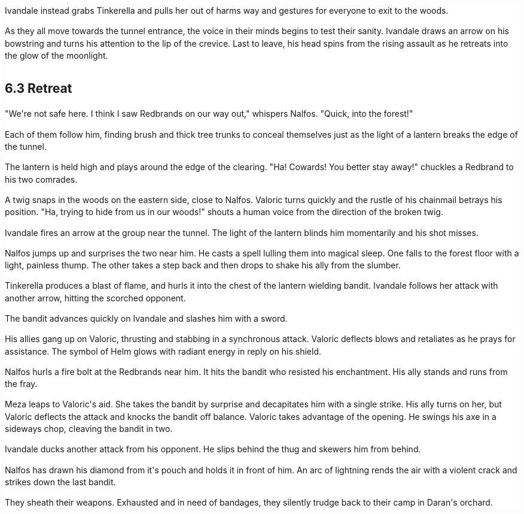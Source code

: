 Ivandale instead grabs Tinkerella and pulls her out of harms way and gestures for everyone to exit to the woods.

As they all move towards the tunnel entrance, the voice in their minds begins to test their sanity. Ivandale draws an arrow on his bowstring and turns his attention to the lip of the crevice. Last to leave, his head spins from the rising assault as he retreats into the glow of the moonlight.

## 6.3 Retreat

"We're not safe here. I think I saw Redbrands on our way out," whispers Nalfos. "Quick, into the forest!"

Each of them follow him, finding brush and thick tree trunks to conceal themselves just as the light of a lantern breaks the edge of the tunnel.

The lantern is held high and plays around the edge of the clearing. "Ha! Cowards! You better stay away!" chuckles a Redbrand to his two comrades.

A twig snaps in the woods on the eastern side, close to Nalfos. Valoric turns quickly and the rustle of his chainmail betrays his position. "Ha, trying to hide from us in our woods!" shouts a human voice from the direction of the broken twig.

Ivandale fires an arrow at the group near the tunnel. The light of the lantern blinds him momentarily and his shot misses.

Nalfos jumps up and surprises the two near him. He casts a spell lulling them into magical sleep. One falls to the forest floor with a light, painless thump. The other takes a step back and then drops to shake his ally from the slumber.

Tinkerella produces a blast of flame, and hurls it into the chest of the lantern wielding bandit. Ivandale follows her attack with another arrow, hitting the scorched opponent.

The bandit advances quickly on Ivandale and slashes him with a sword.

His allies gang up on Valoric, thrusting and stabbing in a synchronous attack. Valoric deflects blows and retaliates as he prays for assistance. The symbol of Helm glows with radiant energy in reply on his shield.

Nalfos hurls a fire bolt at the Redbrands near him. It hits the bandit who resisted his enchantment. His ally stands and runs from the fray.

Meza leaps to Valoric's aid. She takes the bandit by surprise and decapitates him with a single strike. His ally turns on her, but Valoric deflects the attack and knocks the bandit off balance. Valoric takes advantage of the opening. He swings his axe in a sideways chop, cleaving the bandit in two.

Ivandale ducks another attack from his opponent. He slips behind the thug and skewers him from behind.

Nalfos has drawn his diamond from it's pouch and holds it in front of him. An arc of lightning rends the air with a violent crack and strikes down the last bandit.

They sheath their weapons. Exhausted and in need of bandages, they silently trudge back to their camp in Daran's orchard.
